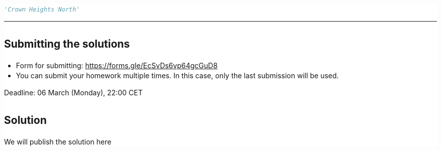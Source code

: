 ```python
'Crown Heights North'
```

---

## Submitting the solutions

* Form for submitting: https://forms.gle/EcSvDs6vp64gcGuD8
* You can submit your homework multiple times. In this case, only the last submission will be used. 

Deadline: 06 March (Monday), 22:00 CET


## Solution

We will publish the solution here